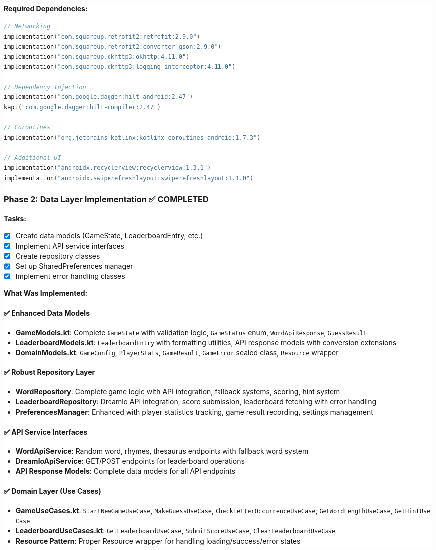 **Required Dependencies:**
```kotlin
// Networking
implementation("com.squareup.retrofit2:retrofit:2.9.0")
implementation("com.squareup.retrofit2:converter-gson:2.9.0")
implementation("com.squareup.okhttp3:okhttp:4.11.0")
implementation("com.squareup.okhttp3:logging-interceptor:4.11.0")

// Dependency Injection
implementation("com.google.dagger:hilt-android:2.47")
kapt("com.google.dagger:hilt-compiler:2.47")

// Coroutines
implementation("org.jetbrains.kotlinx:kotlinx-coroutines-android:1.7.3")

// Additional UI
implementation("androidx.recyclerview:recyclerview:1.3.1")
implementation("androidx.swiperefreshlayout:swiperefreshlayout:1.1.0")
```

### Phase 2: Data Layer Implementation ✅ COMPLETED

**Tasks:**
- [x] Create data models (GameState, LeaderboardEntry, etc.)
- [x] Implement API service interfaces
- [x] Create repository classes
- [x] Set up SharedPreferences manager
- [x] Implement error handling classes

**What Was Implemented:**

#### ✅ **Enhanced Data Models**
- **GameModels.kt**: Complete `GameState` with validation logic, `GameStatus` enum, `WordApiResponse`, `GuessResult`
- **LeaderboardModels.kt**: `LeaderboardEntry` with formatting utilities, API response models with conversion extensions
- **DomainModels.kt**: `GameConfig`, `PlayerStats`, `GameResult`, `GameError` sealed class, `Resource` wrapper

#### ✅ **Robust Repository Layer**
- **WordRepository**: Complete game logic with API integration, fallback systems, scoring, hint system
- **LeaderboardRepository**: Dreamlo API integration, score submission, leaderboard fetching with error handling
- **PreferencesManager**: Enhanced with player statistics tracking, game result recording, settings management

#### ✅ **API Service Interfaces**
- **WordApiService**: Random word, rhymes, thesaurus endpoints with fallback word system
- **DreamloApiService**: GET/POST endpoints for leaderboard operations
- **API Response Models**: Complete data models for all API endpoints

#### ✅ **Domain Layer (Use Cases)**
- **GameUseCases.kt**: `StartNewGameUseCase`, `MakeGuessUseCase`, `CheckLetterOccurrenceUseCase`, `GetWordLengthUseCase`, `GetHintUseCase`
- **LeaderboardUseCases.kt**: `GetLeaderboardUseCase`, `SubmitScoreUseCase`, `ClearLeaderboardUseCase`
- **Resource Pattern**: Proper Resource wrapper for handling loading/success/error states

